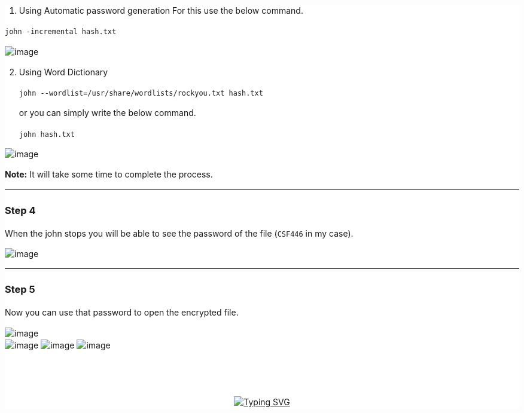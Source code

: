 1. Using Automatic password generation
For this use the below command.
```
john -incremental hash.txt
```
<img src="https://github.com/mohitpanthri/Ethical-Hacking/assets/99413629/43abd8b4-fc0e-4a7f-aea0-27ecda21c328" alt="image" width="700"/>

2. Using Word Dictionary

   ```
   john --wordlist=/usr/share/wordlists/rockyou.txt hash.txt
   ```

   or you can simply write the below command.
   ```
   john hash.txt
   ```

<img src="https://github.com/mohitpanthri/Ethical-Hacking/assets/99413629/58baedc2-5bca-4f46-a149-abb5aac7b6a1" alt="image" width="700"/>

**Note:** It will take some time to complete the process.

<hr>

### Step 4
When the john stops you will be able to see the password of the file (``CSF446`` in my case).

<img src="https://github.com/mohitpanthri/Ethical-Hacking/assets/99413629/94196464-f851-446a-ba90-3c38be6975ea" alt="image" width="800"/>

<hr>

### Step 5
Now you can use that password to open the encrypted file.

<img src="https://github.com/mohitpanthri/Ethical-Hacking/assets/99413629/9da792f3-5b30-4c00-8f1d-a0e85eff27ae" alt="image" width="500"/>
<br>
<img src="https://github.com/mohitpanthri/Ethical-Hacking/assets/99413629/b551a907-d128-47e7-8d43-eb3759bf3faa" alt="image" width="500"/>

<img src="https://github.com/mohitpanthri/Ethical-Hacking/assets/99413629/7b115406-2525-40d3-bcf7-b937bc4cd2d2" alt="image" width="500"/>

<img src="https://github.com/mohitpanthri/Ethical-Hacking/assets/99413629/66a93da8-e0a1-420f-b01f-a33068f7a61d" alt="image" width="500"/>

<br>
<br>
<br>
<br>

<div align="center">
  
[![Typing SVG](https://readme-typing-svg.demolab.com?font=Fira+Code&size=35&pause=1000&color=F7F7F7&center=true&width=435&lines=%E2%9D%A4%EF%B8%8F+Happy+Hacking+%E2%9D%A4%EF%B8%8F)](https://git.io/typing-svg)
</div>

